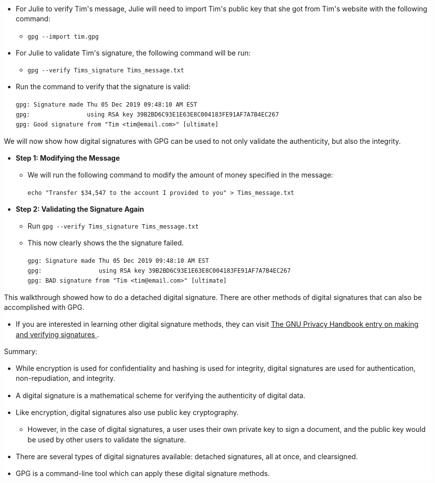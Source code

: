   - For Julie to verify Tim's message, Julie will need to import Tim's public key that she got from Tim's website with the following command:

      - `gpg --import tim.gpg`

  -  For Julie to validate Tim's signature, the following command will be run:

     - `gpg --verify Tims_signature Tims_message.txt`

  - Run the command to verify that the signature is valid:

    ```
    gpg: Signature made Thu 05 Dec 2019 09:48:10 AM EST
    gpg:                using RSA key 39B2BD6C93E1E63E8C004183FE91AF7A7B4EC267
    gpg: Good signature from "Tim <tim@email.com>" [ultimate]
    ```

We will now show how digital signatures with GPG can be used to not only validate the authenticity, but also the integrity.

- **Step 1: Modifying the Message**

  - We will run the following command to modify the amount of money specified in the message:

    `echo "Transfer $34,547 to the account I provided to you" > Tims_message.txt`

- **Step 2: Validating the Signature Again**

  - Run `gpg --verify Tims_signature Tims_message.txt`

  - This now clearly shows the the signature failed.

    ```    
    gpg: Signature made Thu 05 Dec 2019 09:48:10 AM EST
    gpg:                using RSA key 39B2BD6C93E1E63E8C004183FE91AF7A7B4EC267
    gpg: BAD signature from "Tim <tim@email.com>" [ultimate]
    ```

This walkthrough showed how to do a detached digital signature. There are other methods of digital signatures that can also be accomplished with GPG.

  - If you are interested in learning other digital signature methods, they can visit [The GNU Privacy Handbook entry on making and verifying signatures
](https://www.gnupg.org/gph/en/manual/x135.html).

Summary:

- While encryption is used for confidentiality and hashing is used for integrity, digital signatures are used for authentication, non-repudiation, and integrity.

- A digital signature is a mathematical scheme for verifying the authenticity of digital data.

- Like encryption, digital signatures also use public key cryptography.

  - However, in the case of digital signatures, a user uses their own private key to sign a document, and the public key would be used by other users to validate the signature.

- There are several types of digital signatures available: detached signatures, all at once, and clearsigned.

- GPG is a command-line tool which can apply these digital signature methods.
